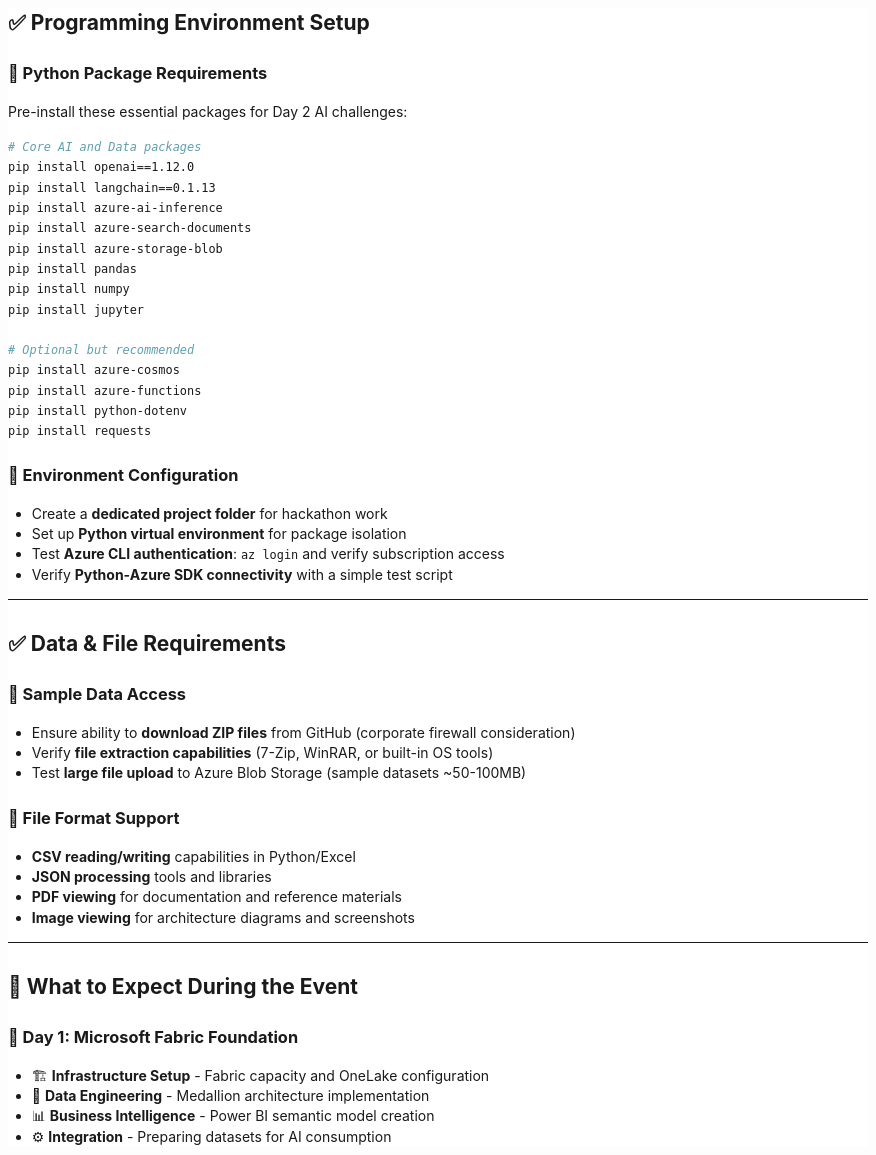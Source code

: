 
## ✅ Programming Environment Setup

### 🔹 Python Package Requirements
Pre-install these essential packages for Day 2 AI challenges:

```bash
# Core AI and Data packages
pip install openai==1.12.0
pip install langchain==0.1.13
pip install azure-ai-inference
pip install azure-search-documents
pip install azure-storage-blob
pip install pandas
pip install numpy
pip install jupyter

# Optional but recommended
pip install azure-cosmos
pip install azure-functions
pip install python-dotenv
pip install requests
```

### 🔹 Environment Configuration
- Create a **dedicated project folder** for hackathon work
- Set up **Python virtual environment** for package isolation
- Test **Azure CLI authentication**: `az login` and verify subscription access
- Verify **Python-Azure SDK connectivity** with a simple test script

---

## ✅ Data & File Requirements

### 🔹 Sample Data Access
- Ensure ability to **download ZIP files** from GitHub (corporate firewall consideration)
- Verify **file extraction capabilities** (7-Zip, WinRAR, or built-in OS tools)
- Test **large file upload** to Azure Blob Storage (sample datasets ~50-100MB)

### 🔹 File Format Support
- **CSV reading/writing** capabilities in Python/Excel
- **JSON processing** tools and libraries
- **PDF viewing** for documentation and reference materials
- **Image viewing** for architecture diagrams and screenshots

---

## 🎯 **What to Expect During the Event**  

### 🔹 Day 1: Microsoft Fabric Foundation
- 🏗️ **Infrastructure Setup** - Fabric capacity and OneLake configuration
- 🔄 **Data Engineering** - Medallion architecture implementation
- 📊 **Business Intelligence** - Power BI semantic model creation
- ⚙️ **Integration** - Preparing datasets for AI consumption
